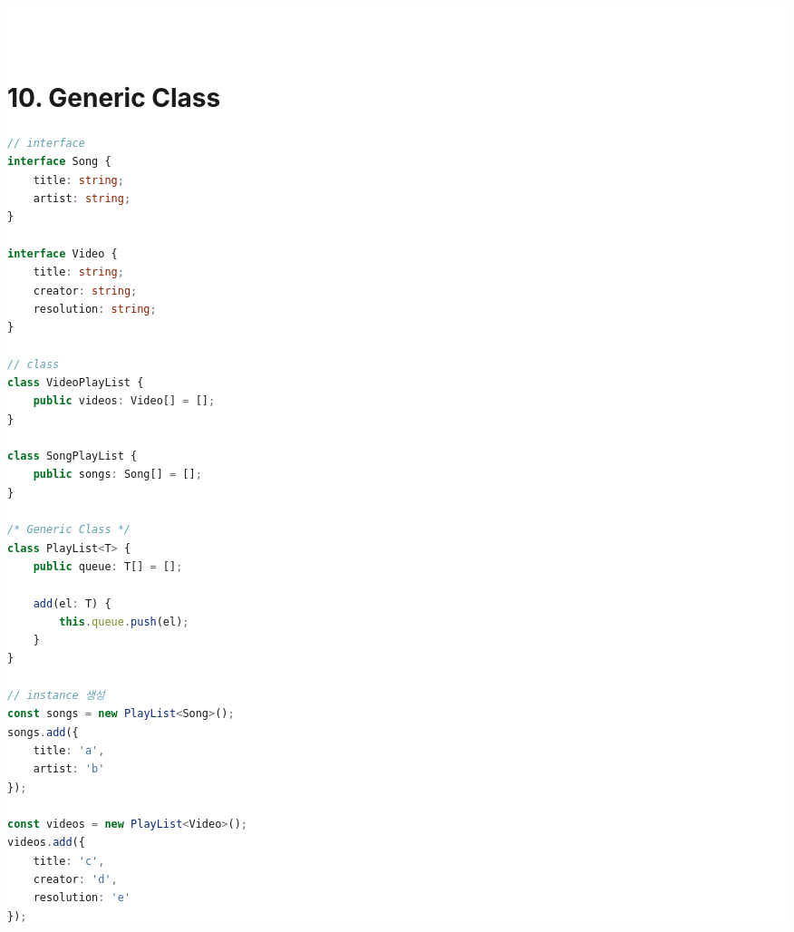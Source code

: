 <br><br>


# 10. Generic Class
```ts
// interface
interface Song {
    title: string;
    artist: string;
}

interface Video {
    title: string;
    creator: string;
    resolution: string;
}

// class
class VideoPlayList {
    public videos: Video[] = [];
}

class SongPlayList {
    public songs: Song[] = [];
}

/* Generic Class */
class PlayList<T> {
    public queue: T[] = [];

    add(el: T) {
        this.queue.push(el);
    }
}

// instance 생성
const songs = new PlayList<Song>();
songs.add({
    title: 'a',
    artist: 'b'
});

const videos = new PlayList<Video>();
videos.add({
    title: 'c',
    creator: 'd',
    resolution: 'e'
});
```